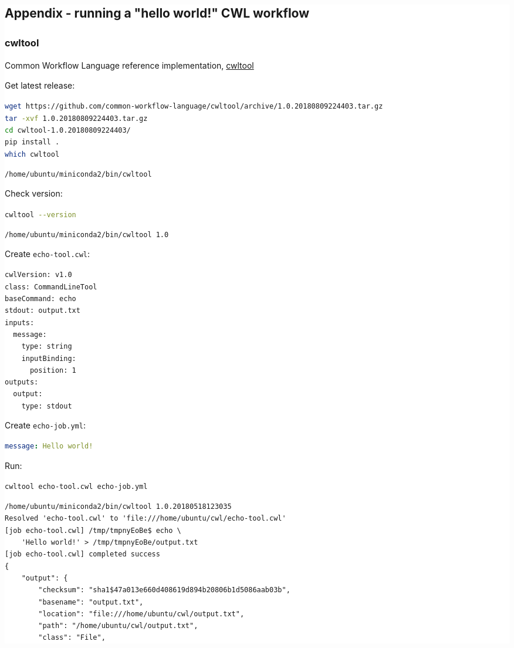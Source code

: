 
## Appendix - running a "hello world!" CWL workflow

### cwltool

Common Workflow Language reference implementation, [cwltool](https://github.com/common-workflow-language/cwltool)

Get latest release:

```bash
wget https://github.com/common-workflow-language/cwltool/archive/1.0.20180809224403.tar.gz
tar -xvf 1.0.20180809224403.tar.gz
cd cwltool-1.0.20180809224403/
pip install .
which cwltool
```
```
/home/ubuntu/miniconda2/bin/cwltool
```

Check version:

```bash
cwltool --version
```
```
/home/ubuntu/miniconda2/bin/cwltool 1.0
```

Create `echo-tool.cwl`:

```cwl
cwlVersion: v1.0
class: CommandLineTool
baseCommand: echo
stdout: output.txt
inputs:
  message:
    type: string
    inputBinding:
      position: 1
outputs:
  output:
    type: stdout
```

Create `echo-job.yml`:

```yml
message: Hello world!
```

Run:

```bash
cwltool echo-tool.cwl echo-job.yml 
```
```
/home/ubuntu/miniconda2/bin/cwltool 1.0.20180518123035
Resolved 'echo-tool.cwl' to 'file:///home/ubuntu/cwl/echo-tool.cwl'
[job echo-tool.cwl] /tmp/tmpnyEoBe$ echo \
    'Hello world!' > /tmp/tmpnyEoBe/output.txt
[job echo-tool.cwl] completed success
{
    "output": {
        "checksum": "sha1$47a013e660d408619d894b20806b1d5086aab03b", 
        "basename": "output.txt", 
        "location": "file:///home/ubuntu/cwl/output.txt", 
        "path": "/home/ubuntu/cwl/output.txt", 
        "class": "File", 
```